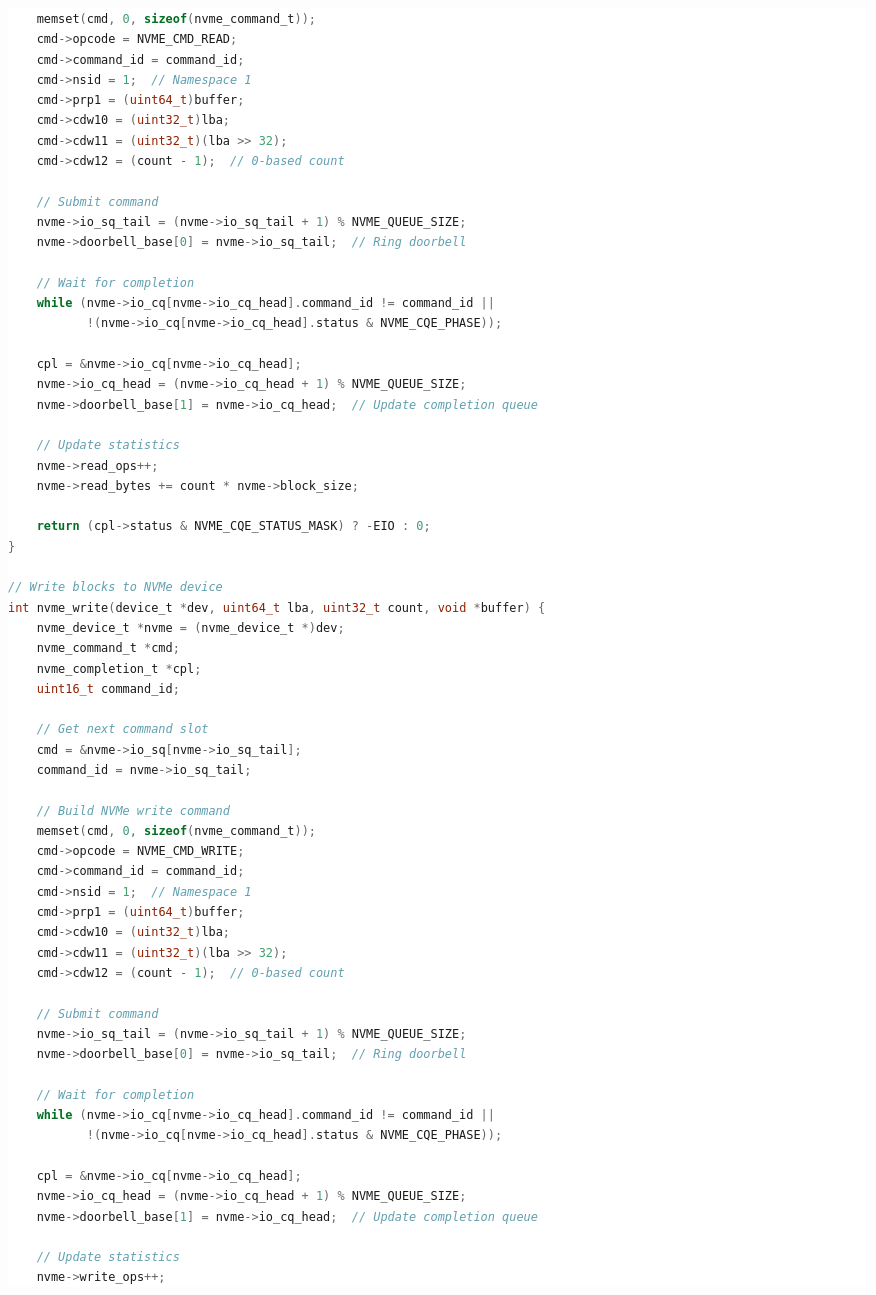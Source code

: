 ```c
    memset(cmd, 0, sizeof(nvme_command_t));
    cmd->opcode = NVME_CMD_READ;
    cmd->command_id = command_id;
    cmd->nsid = 1;  // Namespace 1
    cmd->prp1 = (uint64_t)buffer;
    cmd->cdw10 = (uint32_t)lba;
    cmd->cdw11 = (uint32_t)(lba >> 32);
    cmd->cdw12 = (count - 1);  // 0-based count
    
    // Submit command
    nvme->io_sq_tail = (nvme->io_sq_tail + 1) % NVME_QUEUE_SIZE;
    nvme->doorbell_base[0] = nvme->io_sq_tail;  // Ring doorbell
    
    // Wait for completion
    while (nvme->io_cq[nvme->io_cq_head].command_id != command_id ||
           !(nvme->io_cq[nvme->io_cq_head].status & NVME_CQE_PHASE));
    
    cpl = &nvme->io_cq[nvme->io_cq_head];
    nvme->io_cq_head = (nvme->io_cq_head + 1) % NVME_QUEUE_SIZE;
    nvme->doorbell_base[1] = nvme->io_cq_head;  // Update completion queue
    
    // Update statistics
    nvme->read_ops++;
    nvme->read_bytes += count * nvme->block_size;
    
    return (cpl->status & NVME_CQE_STATUS_MASK) ? -EIO : 0;
}

// Write blocks to NVMe device
int nvme_write(device_t *dev, uint64_t lba, uint32_t count, void *buffer) {
    nvme_device_t *nvme = (nvme_device_t *)dev;
    nvme_command_t *cmd;
    nvme_completion_t *cpl;
    uint16_t command_id;
    
    // Get next command slot
    cmd = &nvme->io_sq[nvme->io_sq_tail];
    command_id = nvme->io_sq_tail;
    
    // Build NVMe write command
    memset(cmd, 0, sizeof(nvme_command_t));
    cmd->opcode = NVME_CMD_WRITE;
    cmd->command_id = command_id;
    cmd->nsid = 1;  // Namespace 1
    cmd->prp1 = (uint64_t)buffer;
    cmd->cdw10 = (uint32_t)lba;
    cmd->cdw11 = (uint32_t)(lba >> 32);
    cmd->cdw12 = (count - 1);  // 0-based count
    
    // Submit command
    nvme->io_sq_tail = (nvme->io_sq_tail + 1) % NVME_QUEUE_SIZE;
    nvme->doorbell_base[0] = nvme->io_sq_tail;  // Ring doorbell
    
    // Wait for completion
    while (nvme->io_cq[nvme->io_cq_head].command_id != command_id ||
           !(nvme->io_cq[nvme->io_cq_head].status & NVME_CQE_PHASE));
    
    cpl = &nvme->io_cq[nvme->io_cq_head];
    nvme->io_cq_head = (nvme->io_cq_head + 1) % NVME_QUEUE_SIZE;
    nvme->doorbell_base[1] = nvme->io_cq_head;  // Update completion queue
    
    // Update statistics
    nvme->write_ops++;
```